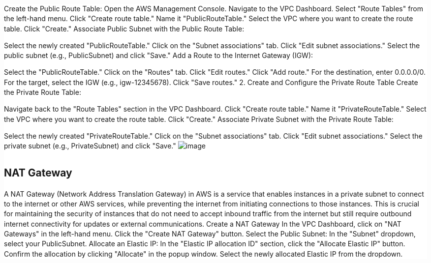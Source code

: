 
Create the Public Route Table:
Open the AWS Management Console.
Navigate to the VPC Dashboard.
Select "Route Tables" from the left-hand menu.
Click "Create route table."
Name it "PublicRouteTable."
Select the VPC where you want to create the route table.
Click "Create."
Associate Public Subnet with the Public Route Table:

Select the newly created "PublicRouteTable."
Click on the "Subnet associations" tab.
Click "Edit subnet associations."
Select the public subnet (e.g., PublicSubnet) and click "Save."
Add a Route to the Internet Gateway (IGW):

Select the "PublicRouteTable."
Click on the "Routes" tab.
Click "Edit routes."
Click "Add route."
For the destination, enter 0.0.0.0/0.
For the target, select the IGW (e.g., igw-12345678).
Click "Save routes."
2. Create and Configure the Private Route Table
Create the Private Route Table:

Navigate back to the "Route Tables" section in the VPC Dashboard.
Click "Create route table."
Name it "PrivateRouteTable."
Select the VPC where you want to create the route table.
Click "Create."
Associate Private Subnet with the Private Route Table:

Select the newly created "PrivateRouteTable."
Click on the "Subnet associations" tab.
Click "Edit subnet associations."
Select the private subnet (e.g., PrivateSubnet) and click "Save."
![image](https://github.com/chile4coding/DEVOPS-AWS/assets/93575252/3c3d67bd-5521-41e1-990e-d9e7b812dc69)


 ## NAT Gateway
A NAT Gateway (Network Address Translation Gateway) in AWS is a service that enables instances in a private subnet to connect to the internet or other AWS services, while preventing the internet from initiating connections to those instances. This is crucial for maintaining the security of instances that do not need to accept inbound traffic from the internet but still require outbound internet connectivity for updates or external communications.
 Create a NAT Gateway
In the VPC Dashboard, click on "NAT Gateways" in the left-hand menu.
Click the "Create NAT Gateway" button.
Select the Public Subnet:
In the "Subnet" dropdown, select your PublicSubnet.
Allocate an Elastic IP:
In the "Elastic IP allocation ID" section, click the "Allocate Elastic IP" button.
Confirm the allocation by clicking "Allocate" in the popup window.
Select the newly allocated Elastic IP from the dropdown.
